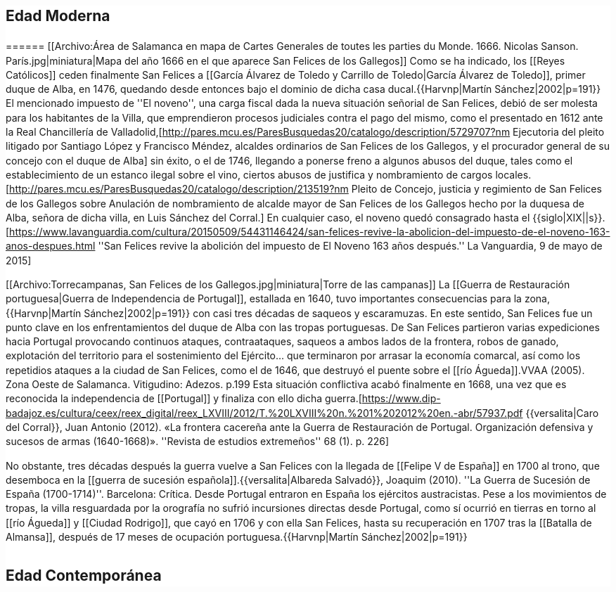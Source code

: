 ## Edad Moderna

======
[[Archivo:Área de Salamanca en mapa de Cartes Generales de toutes les parties du Monde. 1666. Nicolas Sanson. París.jpg|miniatura|Mapa del año 1666 en el que aparece San Felices de los Gallegos]]
Como se ha indicado, los [[Reyes Católicos]] ceden finalmente San Felices a [[García Álvarez de Toledo y Carrillo de Toledo|García Álvarez de Toledo]], primer duque de Alba, en 1476, quedando desde entonces bajo el dominio de dicha casa ducal.{{Harvnp|Martín Sánchez|2002|p=191}} El mencionado impuesto de ''El noveno'', una carga fiscal dada la nueva situación señorial de San Felices, debió de ser molesta para los habitantes de la Villa, que emprendieron procesos judiciales contra el pago del mismo, como el presentado en 1612 ante la Real Chancillería de Valladolid,<ref>[http://pares.mcu.es/ParesBusquedas20/catalogo/description/5729707?nm Ejecutoria del pleito litigado por Santiago López y Francisco Méndez, alcaldes ordinarios de San Felices de los Gallegos, y el procurador general de su concejo con el duque de Alba]</ref> sin éxito, o el de 1746, llegando a ponerse freno a algunos abusos del duque, tales como el establecimiento de un estanco ilegal sobre el vino, ciertos abusos de justifica y nombramiento de cargos locales.<ref>[http://pares.mcu.es/ParesBusquedas20/catalogo/description/213519?nm Pleito de Concejo, justicia y regimiento de San Felices de los Gallegos sobre Anulación de nombramiento de alcalde mayor de San Felices de los Gallegos hecho por la duquesa de Alba, señora de dicha villa, en Luis Sánchez del Corral.]</ref> En cualquier caso, el noveno quedó consagrado hasta el {{siglo|XIX||s}}.<ref name="fin noveno">[https://www.lavanguardia.com/cultura/20150509/54431146424/san-felices-revive-la-abolicion-del-impuesto-de-el-noveno-163-anos-despues.html ''San Felices revive la abolición del impuesto de El Noveno 163 años después.'' La Vanguardia, 9 de mayo de 2015]</ref>

[[Archivo:Torrecampanas, San Felices de los Gallegos.jpg|miniatura|Torre de las campanas]]
La [[Guerra de Restauración portuguesa|Guerra de Independencia de Portugal]], estallada en 1640, tuvo importantes consecuencias para la zona,{{Harvnp|Martín Sánchez|2002|p=191}} con casi tres décadas de saqueos y escaramuzas. En este sentido, San Felices fue un punto clave en los enfrentamientos del duque de Alba con las tropas portuguesas. De San Felices partieron varias expediciones hacia Portugal provocando continuos ataques, contraataques, saqueos a ambos lados de la frontera, robos de ganado, explotación del territorio para el sostenimiento del Ejército... que terminaron por arrasar la economía comarcal, así como los repetidios ataques a la ciudad de San Felices, como el de 1646, que destruyó el puente sobre el [[río Águeda]].<ref name="VVAA_2">VVAA (2005). Zona Oeste de Salamanca. Vitigudino: Adezos. p.199</ref> Esta situación conflictiva acabó finalmente en 1668, una vez que es reconocida la independencia de [[Portugal]] y finaliza con ello dicha guerra.<ref>[https://www.dip-badajoz.es/cultura/ceex/reex_digital/reex_LXVIII/2012/T.%20LXVIII%20n.%201%202012%20en.-abr/57937.pdf {{versalita|Caro del Corral}}, Juan Antonio (2012). «La frontera cacereña ante la Guerra de Restauración de Portugal. Organización defensiva y sucesos de armas (1640-1668)». ''Revista de estudios extremeños'' 68 (1). p. 226]</ref>

No obstante, tres décadas después la guerra vuelve a San Felices con la llegada de [[Felipe V de España]] en 1700 al trono, que desemboca en la [[guerra de sucesión española]].<ref name="sucesion">{{versalita|Albareda Salvadó}}, Joaquim (2010). ''La Guerra de Sucesión de España (1700-1714)''. Barcelona: Crítica.</ref> Desde Portugal entraron en España los ejércitos austracistas.<ref name="sucesion"/> Pese a los movimientos de tropas, la villa resguardada por la orografía no sufrió incursiones directas desde Portugal, como sí ocurrió en tierras en torno al [[río Águeda]] y [[Ciudad Rodrigo]], que cayó en 1706 y con ella San Felices, hasta su recuperación en 1707 tras la [[Batalla de Almansa]], después de 17 meses de ocupación portuguesa.{{Harvnp|Martín Sánchez|2002|p=191}}

## Edad Contemporánea
